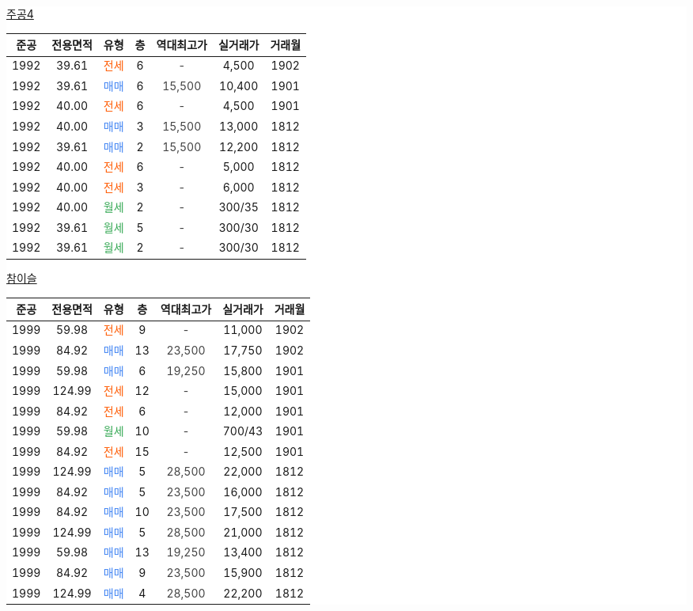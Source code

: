 [주공4](https://search.naver.com/search.naver?query=%EA%B2%BD%EA%B8%B0%EB%8F%84+%ED%8F%89%ED%83%9D%EC%8B%9C+%ED%95%A9%EC%A0%95%EB%8F%99+%EC%A3%BC%EA%B3%B54)

|준공|전용면적|유형|층|역대최고가|실거래가|거래월|
|:---:|:---:|:---:|:---:|:---:|:---:|:---:|
|1992|39.61|<span style="color:#ff5a00">전세</span>|6|<span style="color:#444444">-</span>|4,500|1902|
|1992|39.61|<span style="color:#4285f3">매매</span>|6|<span style="color:#444444">15,500</span>|10,400|1901|
|1992|40.00|<span style="color:#ff5a00">전세</span>|6|<span style="color:#444444">-</span>|4,500|1901|
|1992|40.00|<span style="color:#4285f3">매매</span>|3|<span style="color:#444444">15,500</span>|13,000|1812|
|1992|39.61|<span style="color:#4285f3">매매</span>|2|<span style="color:#444444">15,500</span>|12,200|1812|
|1992|40.00|<span style="color:#ff5a00">전세</span>|6|<span style="color:#444444">-</span>|5,000|1812|
|1992|40.00|<span style="color:#ff5a00">전세</span>|3|<span style="color:#444444">-</span>|6,000|1812|
|1992|40.00|<span style="color:#34a853">월세</span>|2|<span style="color:#444444">-</span>|300/35|1812|
|1992|39.61|<span style="color:#34a853">월세</span>|5|<span style="color:#444444">-</span>|300/30|1812|
|1992|39.61|<span style="color:#34a853">월세</span>|2|<span style="color:#444444">-</span>|300/30|1812|


<script async src="//pagead2.googlesyndication.com/pagead/js/adsbygoogle.js"></script>

<ins class="adsbygoogle"
     style="display:block"
     data-ad-client="ca-pub-2446590836940007"
     data-ad-slot="1659523306"
     data-ad-format="auto"
     data-full-width-responsive="true"></ins>
<script>
(adsbygoogle = window.adsbygoogle || []).push({});
</script>


[참이슬](https://search.naver.com/search.naver?query=%EA%B2%BD%EA%B8%B0%EB%8F%84+%ED%8F%89%ED%83%9D%EC%8B%9C+%ED%95%A9%EC%A0%95%EB%8F%99+%EC%B0%B8%EC%9D%B4%EC%8A%AC)

|준공|전용면적|유형|층|역대최고가|실거래가|거래월|
|:---:|:---:|:---:|:---:|:---:|:---:|:---:|
|1999|59.98|<span style="color:#ff5a00">전세</span>|9|<span style="color:#444444">-</span>|11,000|1902|
|1999|84.92|<span style="color:#4285f3">매매</span>|13|<span style="color:#444444">23,500</span>|17,750|1902|
|1999|59.98|<span style="color:#4285f3">매매</span>|6|<span style="color:#444444">19,250</span>|15,800|1901|
|1999|124.99|<span style="color:#ff5a00">전세</span>|12|<span style="color:#444444">-</span>|15,000|1901|
|1999|84.92|<span style="color:#ff5a00">전세</span>|6|<span style="color:#444444">-</span>|12,000|1901|
|1999|59.98|<span style="color:#34a853">월세</span>|10|<span style="color:#444444">-</span>|700/43|1901|
|1999|84.92|<span style="color:#ff5a00">전세</span>|15|<span style="color:#444444">-</span>|12,500|1901|
|1999|124.99|<span style="color:#4285f3">매매</span>|5|<span style="color:#444444">28,500</span>|22,000|1812|
|1999|84.92|<span style="color:#4285f3">매매</span>|5|<span style="color:#444444">23,500</span>|16,000|1812|
|1999|84.92|<span style="color:#4285f3">매매</span>|10|<span style="color:#444444">23,500</span>|17,500|1812|
|1999|124.99|<span style="color:#4285f3">매매</span>|5|<span style="color:#444444">28,500</span>|21,000|1812|
|1999|59.98|<span style="color:#4285f3">매매</span>|13|<span style="color:#444444">19,250</span>|13,400|1812|
|1999|84.92|<span style="color:#4285f3">매매</span>|9|<span style="color:#444444">23,500</span>|15,900|1812|
|1999|124.99|<span style="color:#4285f3">매매</span>|4|<span style="color:#444444">28,500</span>|22,200|1812|